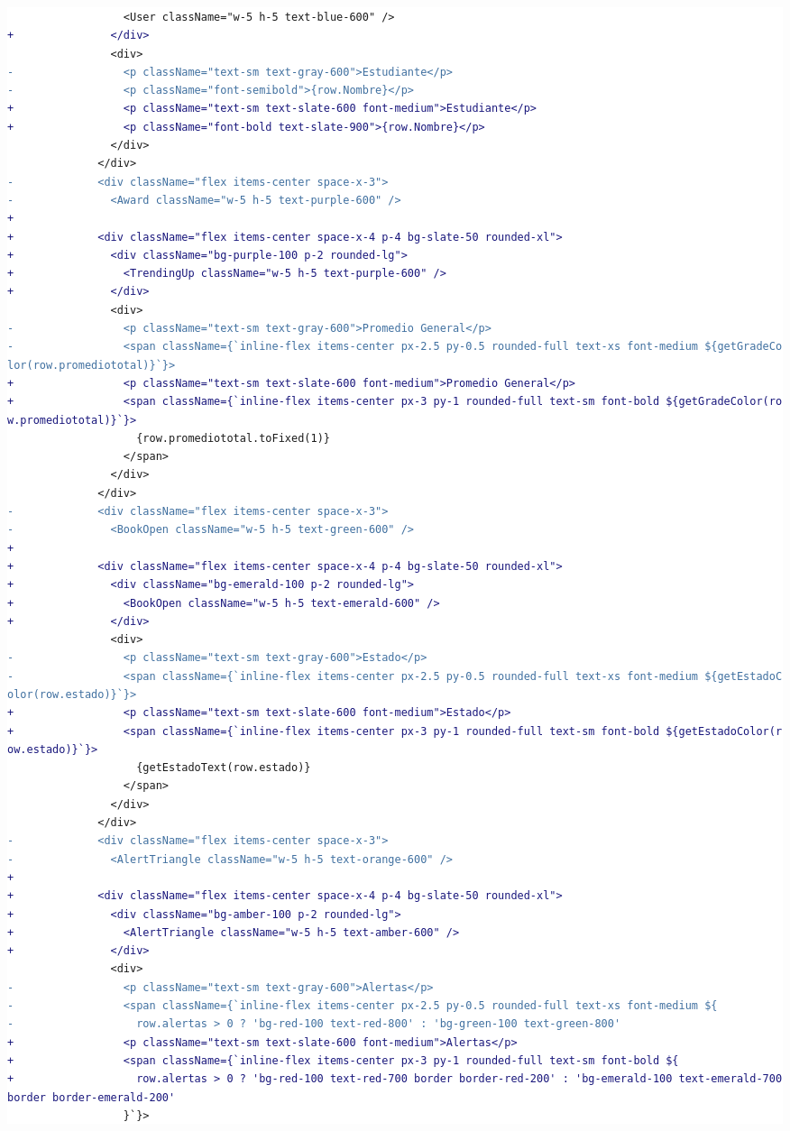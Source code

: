 ```diff
                  <User className="w-5 h-5 text-blue-600" />
+               </div>
                <div>
-                 <p className="text-sm text-gray-600">Estudiante</p>
-                 <p className="font-semibold">{row.Nombre}</p>
+                 <p className="text-sm text-slate-600 font-medium">Estudiante</p>
+                 <p className="font-bold text-slate-900">{row.Nombre}</p>
                </div>
              </div>
-             <div className="flex items-center space-x-3">
-               <Award className="w-5 h-5 text-purple-600" />
+             
+             <div className="flex items-center space-x-4 p-4 bg-slate-50 rounded-xl">
+               <div className="bg-purple-100 p-2 rounded-lg">
+                 <TrendingUp className="w-5 h-5 text-purple-600" />
+               </div>
                <div>
-                 <p className="text-sm text-gray-600">Promedio General</p>
-                 <span className={`inline-flex items-center px-2.5 py-0.5 rounded-full text-xs font-medium ${getGradeColor(row.promediototal)}`}>
+                 <p className="text-sm text-slate-600 font-medium">Promedio General</p>
+                 <span className={`inline-flex items-center px-3 py-1 rounded-full text-sm font-bold ${getGradeColor(row.promediototal)}`}>
                    {row.promediototal.toFixed(1)}
                  </span>
                </div>
              </div>
-             <div className="flex items-center space-x-3">
-               <BookOpen className="w-5 h-5 text-green-600" />
+             
+             <div className="flex items-center space-x-4 p-4 bg-slate-50 rounded-xl">
+               <div className="bg-emerald-100 p-2 rounded-lg">
+                 <BookOpen className="w-5 h-5 text-emerald-600" />
+               </div>
                <div>
-                 <p className="text-sm text-gray-600">Estado</p>
-                 <span className={`inline-flex items-center px-2.5 py-0.5 rounded-full text-xs font-medium ${getEstadoColor(row.estado)}`}>
+                 <p className="text-sm text-slate-600 font-medium">Estado</p>
+                 <span className={`inline-flex items-center px-3 py-1 rounded-full text-sm font-bold ${getEstadoColor(row.estado)}`}>
                    {getEstadoText(row.estado)}
                  </span>
                </div>
              </div>
-             <div className="flex items-center space-x-3">
-               <AlertTriangle className="w-5 h-5 text-orange-600" />
+             
+             <div className="flex items-center space-x-4 p-4 bg-slate-50 rounded-xl">
+               <div className="bg-amber-100 p-2 rounded-lg">
+                 <AlertTriangle className="w-5 h-5 text-amber-600" />
+               </div>
                <div>
-                 <p className="text-sm text-gray-600">Alertas</p>
-                 <span className={`inline-flex items-center px-2.5 py-0.5 rounded-full text-xs font-medium ${
-                   row.alertas > 0 ? 'bg-red-100 text-red-800' : 'bg-green-100 text-green-800'
+                 <p className="text-sm text-slate-600 font-medium">Alertas</p>
+                 <span className={`inline-flex items-center px-3 py-1 rounded-full text-sm font-bold ${
+                   row.alertas > 0 ? 'bg-red-100 text-red-700 border border-red-200' : 'bg-emerald-100 text-emerald-700 border border-emerald-200'
                  }`}>
```